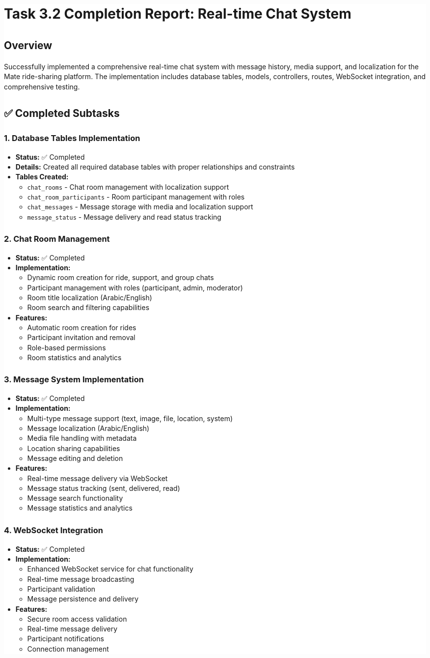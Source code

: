 # Task 3.2 Completion Report: Real-time Chat System

## Overview
Successfully implemented a comprehensive real-time chat system with message history, media support, and localization for the Mate ride-sharing platform. The implementation includes database tables, models, controllers, routes, WebSocket integration, and comprehensive testing.

## ✅ Completed Subtasks

### 1. Database Tables Implementation
- **Status:** ✅ Completed
- **Details:** Created all required database tables with proper relationships and constraints
- **Tables Created:**
  - `chat_rooms` - Chat room management with localization support
  - `chat_room_participants` - Room participant management with roles
  - `chat_messages` - Message storage with media and localization support
  - `message_status` - Message delivery and read status tracking

### 2. Chat Room Management
- **Status:** ✅ Completed
- **Implementation:**
  - Dynamic room creation for ride, support, and group chats
  - Participant management with roles (participant, admin, moderator)
  - Room title localization (Arabic/English)
  - Room search and filtering capabilities
- **Features:**
  - Automatic room creation for rides
  - Participant invitation and removal
  - Role-based permissions
  - Room statistics and analytics

### 3. Message System Implementation
- **Status:** ✅ Completed
- **Implementation:**
  - Multi-type message support (text, image, file, location, system)
  - Message localization (Arabic/English)
  - Media file handling with metadata
  - Location sharing capabilities
  - Message editing and deletion
- **Features:**
  - Real-time message delivery via WebSocket
  - Message status tracking (sent, delivered, read)
  - Message search functionality
  - Message statistics and analytics

### 4. WebSocket Integration
- **Status:** ✅ Completed
- **Implementation:**
  - Enhanced WebSocket service for chat functionality
  - Real-time message broadcasting
  - Participant validation
  - Message persistence and delivery
- **Features:**
  - Secure room access validation
  - Real-time message delivery
  - Participant notifications
  - Connection management
